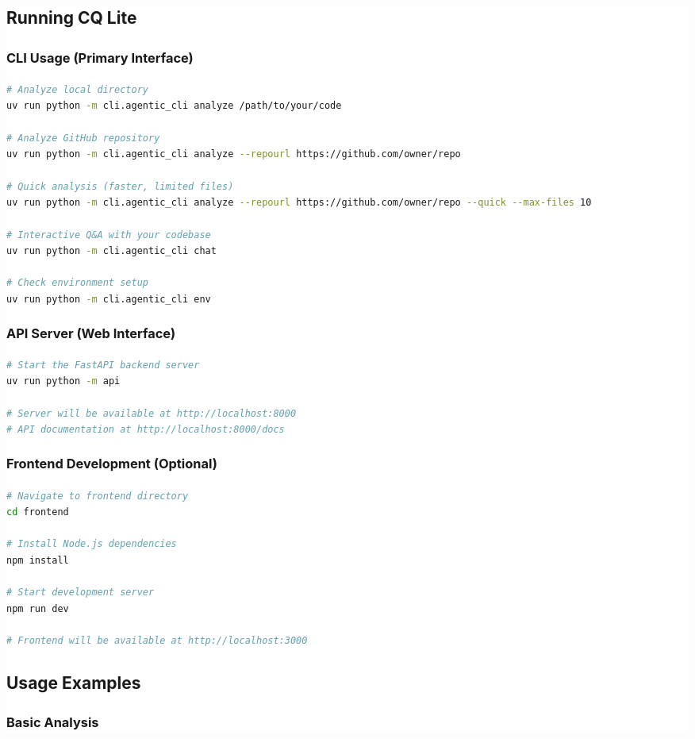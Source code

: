 ## Running CQ Lite

### CLI Usage (Primary Interface)

```bash
# Analyze local directory
uv run python -m cli.agentic_cli analyze /path/to/your/code

# Analyze GitHub repository
uv run python -m cli.agentic_cli analyze --repourl https://github.com/owner/repo

# Quick analysis (faster, limited files)
uv run python -m cli.agentic_cli analyze --repourl https://github.com/owner/repo --quick --max-files 10

# Interactive Q&A with your codebase
uv run python -m cli.agentic_cli chat

# Check environment setup
uv run python -m cli.agentic_cli env
```

### API Server (Web Interface)

```bash
# Start the FastAPI backend server
uv run python -m api

# Server will be available at http://localhost:8000
# API documentation at http://localhost:8000/docs
```

### Frontend Development (Optional)

```bash
# Navigate to frontend directory
cd frontend

# Install Node.js dependencies
npm install

# Start development server
npm run dev

# Frontend will be available at http://localhost:3000
```

## Usage Examples

### Basic Analysis
